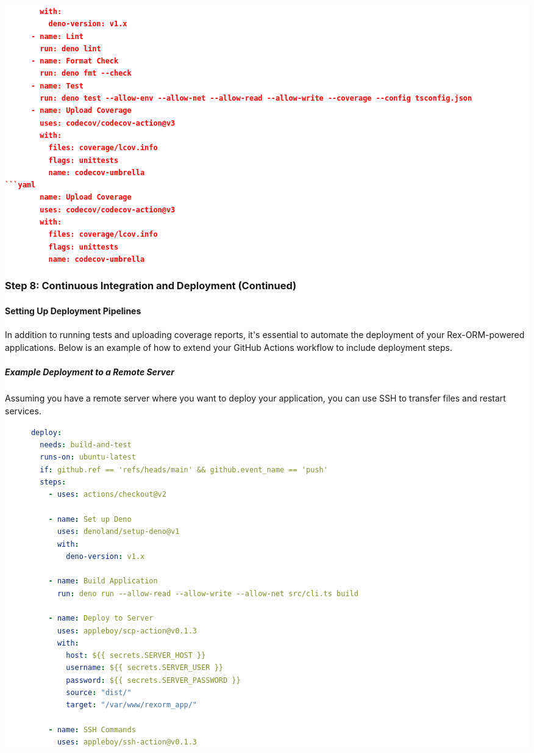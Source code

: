 ```json
        with:
          deno-version: v1.x
      - name: Lint
        run: deno lint
      - name: Format Check
        run: deno fmt --check
      - name: Test
        run: deno test --allow-env --allow-net --allow-read --allow-write --coverage --config tsconfig.json
      - name: Upload Coverage
        uses: codecov/codecov-action@v3
        with:
          files: coverage/lcov.info
          flags: unittests
          name: codecov-umbrella
```yaml
        name: Upload Coverage
        uses: codecov/codecov-action@v3
        with:
          files: coverage/lcov.info
          flags: unittests
          name: codecov-umbrella
```

### Step 8: Continuous Integration and Deployment (Continued)

#### Setting Up Deployment Pipelines

In addition to running tests and uploading coverage reports, it's essential to automate the deployment of your Rex-ORM-powered applications. Below is an example of how to extend your GitHub Actions workflow to include deployment steps.

##### Example Deployment to a Remote Server

Assuming you have a remote server where you want to deploy your application, you can use SSH to transfer files and restart services.

```yaml
      deploy:
        needs: build-and-test
        runs-on: ubuntu-latest
        if: github.ref == 'refs/heads/main' && github.event_name == 'push'
        steps:
          - uses: actions/checkout@v2

          - name: Set up Deno
            uses: denoland/setup-deno@v1
            with:
              deno-version: v1.x

          - name: Build Application
            run: deno run --allow-read --allow-write --allow-net src/cli.ts build

          - name: Deploy to Server
            uses: appleboy/scp-action@v0.1.3
            with:
              host: ${{ secrets.SERVER_HOST }}
              username: ${{ secrets.SERVER_USER }}
              password: ${{ secrets.SERVER_PASSWORD }}
              source: "dist/"
              target: "/var/www/rexorm_app/"

          - name: SSH Commands
            uses: appleboy/ssh-action@v0.1.3
```